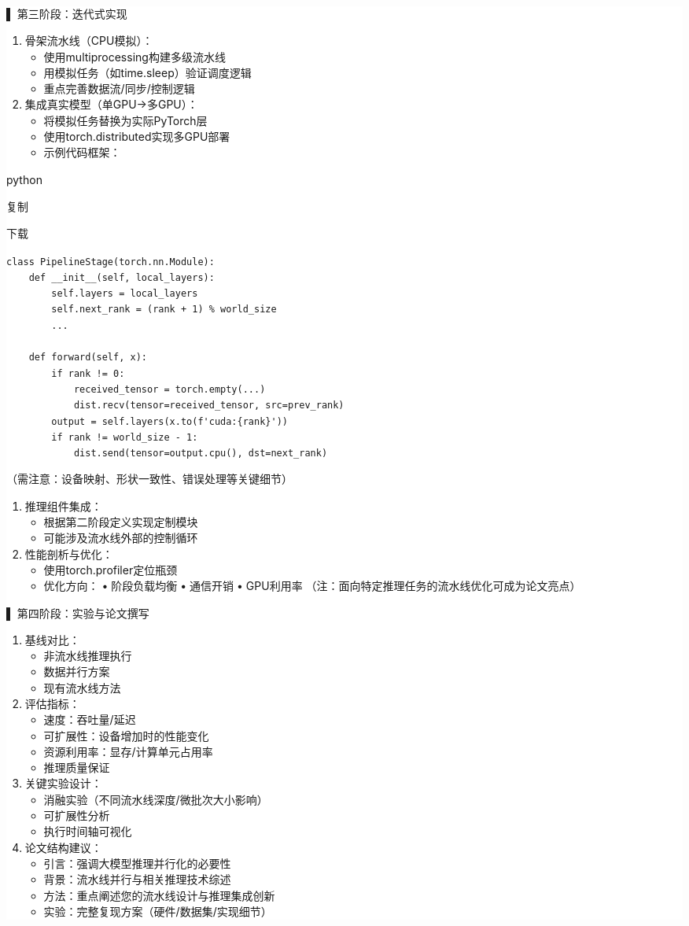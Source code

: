 ▌ 第三阶段：迭代式实现

1. 骨架流水线（CPU模拟）：
   - 使用multiprocessing构建多级流水线
   - 用模拟任务（如time.sleep）验证调度逻辑
   - 重点完善数据流/同步/控制逻辑
2. 集成真实模型（单GPU→多GPU）：
   - 将模拟任务替换为实际PyTorch层
   - 使用torch.distributed实现多GPU部署
   - 示例代码框架：

python



复制



下载

```
class PipelineStage(torch.nn.Module):
    def __init__(self, local_layers):
        self.layers = local_layers
        self.next_rank = (rank + 1) % world_size
        ...
    
    def forward(self, x):
        if rank != 0:
            received_tensor = torch.empty(...)
            dist.recv(tensor=received_tensor, src=prev_rank)
        output = self.layers(x.to(f'cuda:{rank}'))
        if rank != world_size - 1:
            dist.send(tensor=output.cpu(), dst=next_rank)
```

（需注意：设备映射、形状一致性、错误处理等关键细节）

1. 推理组件集成：
   - 根据第二阶段定义实现定制模块
   - 可能涉及流水线外部的控制循环
2. 性能剖析与优化：
   - 使用torch.profiler定位瓶颈
   - 优化方向：
     • 阶段负载均衡
     • 通信开销
     • GPU利用率
     （注：面向特定推理任务的流水线优化可成为论文亮点）

▌ 第四阶段：实验与论文撰写

1. 基线对比：
   - 非流水线推理执行
   - 数据并行方案
   - 现有流水线方法
2. 评估指标：
   - 速度：吞吐量/延迟
   - 可扩展性：设备增加时的性能变化
   - 资源利用率：显存/计算单元占用率
   - 推理质量保证
3. 关键实验设计：
   - 消融实验（不同流水线深度/微批次大小影响）
   - 可扩展性分析
   - 执行时间轴可视化
4. 论文结构建议：
   - 引言：强调大模型推理并行化的必要性
   - 背景：流水线并行与相关推理技术综述
   - 方法：重点阐述您的流水线设计与推理集成创新
   - 实验：完整复现方案（硬件/数据集/实现细节）